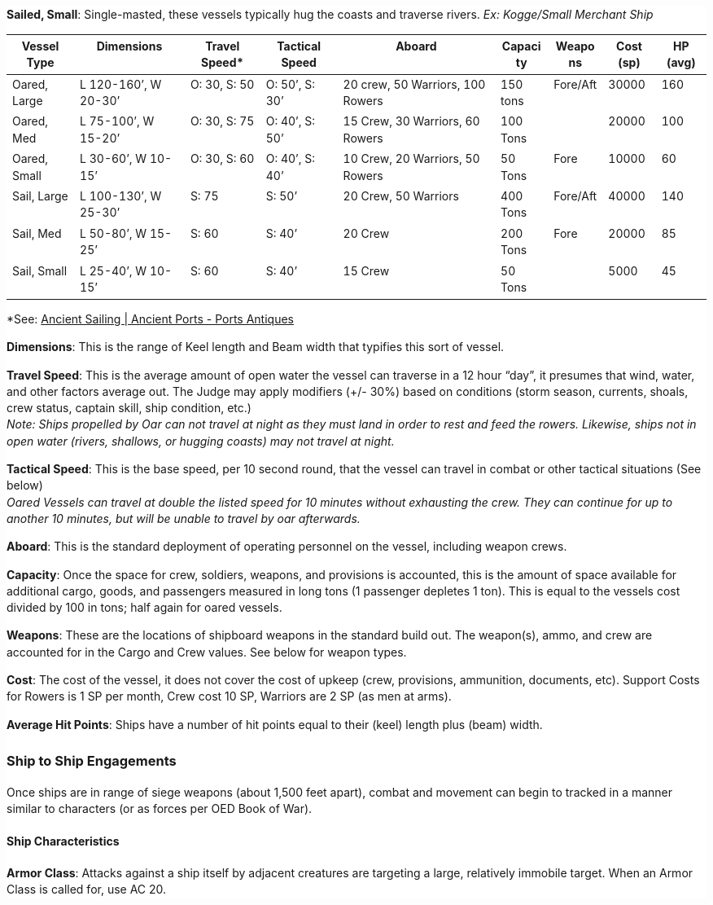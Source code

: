 **Sailed, Small**: Single-masted, these vessels typically hug the coasts and traverse rivers. *Ex: Kogge/Small Merchant Ship*

|**Vessel Type**|**Dimensions**     |**Travel Speed***|**Tactical Speed**|**Aboard**                      |**Capacity**|**Weapons**|**Cost (sp)**|**HP (avg)**|
|---------------|-------------------|------------------|-----------------------|--------------------------------|------------|-----------|-------------|------------|
|Oared, Large   |L 120-160’, W 20-30’|O: 30, S: 50      |O: 50’, S: 30’         |20 crew, 50 Warriors, 100 Rowers|150 tons    |Fore/Aft   |30000        |160         |
|Oared, Med     |L 75-100’, W 15-20’ |O: 30, S: 75      |O: 40’, S: 50’         |15 Crew, 30 Warriors, 60 Rowers |100 Tons    |           |20000        |100         |
|Oared, Small   |L 30-60’, W 10-15’  |O: 30, S: 60      |O: 40’, S: 40’         |10 Crew, 20 Warriors, 50 Rowers |50 Tons     |Fore       |10000        |60          |
|Sail, Large    |L 100-130’, W 25-30’|S: 75             |S: 50’                 |20 Crew, 50 Warriors            |400 Tons    |Fore/Aft   |40000        |140         |
|Sail, Med      |L 50-80’, W 15-25’  |S: 60             |S: 40’                 |20 Crew                         |200 Tons    |Fore       |20000        |85          |
|Sail, Small    |L 25-40’, W 10-15’  |S: 60             |S: 40’                 |15 Crew                         |50 Tons     |           |5000         |45          |

\*See: [Ancient Sailing | Ancient Ports - Ports Antiques](ancientportsantiques.com)  

**Dimensions**: This is the range of Keel length and Beam width that typifies this sort of vessel. 

**Travel Speed**: This is the average amount of open water the vessel can traverse in a 12 hour “day”, it presumes that wind, water, and other factors average out.  The Judge may apply modifiers (+/- 30%) based on conditions (storm season, currents, shoals, crew status, captain skill, ship condition, etc.)\
*Note: Ships propelled by Oar can not travel at night as they must land in order to rest and feed the rowers.  Likewise, ships not in open water (rivers, shallows, or hugging coasts) may not travel at night.*

**Tactical Speed**:  This is the base speed, per 10 second round, that the vessel can travel in combat or other tactical situations (See below)\
*Oared Vessels can travel at double the listed speed for 10 minutes without exhausting the crew.  They can continue for up to another 10 minutes, but will be unable to travel by oar afterwards.*

**Aboard**: This is the standard deployment of operating personnel on the vessel, including weapon crews.

**Capacity**:  Once the space for crew, soldiers, weapons, and provisions is accounted, this is the amount of space available for additional cargo, goods, and passengers measured in long tons (1 passenger depletes 1 ton).  This is equal to the vessels cost divided by 100 in tons; half again for oared vessels.

**Weapons**: These are the locations of shipboard weapons in the standard build out.  The weapon(s), ammo, and crew are accounted for in the Cargo and Crew values. See below for weapon types.

**Cost**: The cost of the vessel, it does not cover the cost of upkeep (crew, provisions, ammunition, documents, etc).  Support Costs for Rowers is 1 SP per month, Crew cost 10 SP, Warriors are 2 SP (as men at arms).

**Average Hit Points**:  Ships have a number of hit points equal to their (keel) length plus (beam) width.

### Ship to Ship Engagements
Once ships are in range of siege weapons (about 1,500 feet apart), combat and movement can begin to tracked in a manner similar to characters (or as forces per OED Book of War). 

#### Ship Characteristics
**Armor Class**:  Attacks against a ship itself by adjacent creatures are targeting a large, relatively immobile target.  When an Armor Class is called for, use AC 20.
